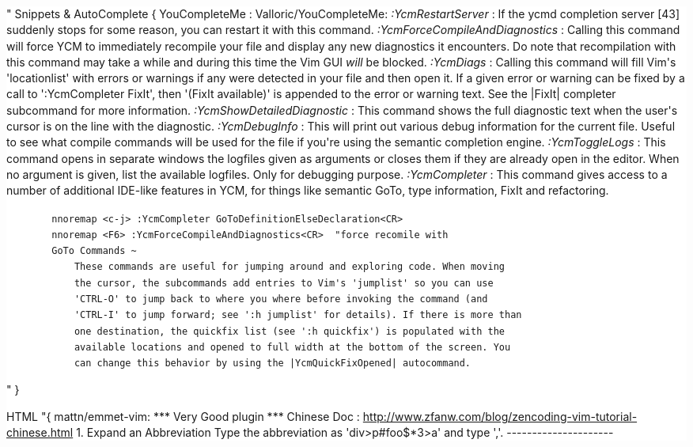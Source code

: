 

" Snippets & AutoComplete {
    YouCompleteMe :
        Valloric/YouCompleteMe:
            *:YcmRestartServer* :
                If the ycmd completion server [43] suddenly stops for some reason, you can restart it with this command.
            *:YcmForceCompileAndDiagnostics* :
                Calling this command will force YCM to immediately recompile your file and display any new diagnostics it encounters.
                Do note that recompilation with this  command may take a while and during this time the Vim GUI _will_ be blocked.
            *:YcmDiags* :
                Calling this command will fill Vim's 'locationlist' with errors or warnings if
                any were detected in your file and then open it. If a given error or warning
                can be fixed by a call to ':YcmCompleter FixIt', then '(FixIt available)' is
                appended to the error or warning text. See the |FixIt| completer subcommand for
                more information.
            *:YcmShowDetailedDiagnostic* :
                This command shows the full diagnostic text when the user's cursor is on the
                line with the diagnostic.
            *:YcmDebugInfo* :
                This will print out various debug information for the current file. Useful to
                see what compile commands will be used for the file if you're using the
                semantic completion engine.
            *:YcmToggleLogs* :
                This command opens in separate windows the logfiles given as arguments or
                closes them if they are already open in the editor. When no argument is given,
                list the available logfiles. Only for debugging purpose.
            *:YcmCompleter* :
                This command gives access to a number of additional IDE-like features in YCM,
                for things like semantic GoTo, type information, FixIt and refactoring.

            nnoremap <c-j> :YcmCompleter GoToDefinitionElseDeclaration<CR>
            nnoremap <F6> :YcmForceCompileAndDiagnostics<CR>  "force recomile with
            GoTo Commands ~
                These commands are useful for jumping around and exploring code. When moving
                the cursor, the subcommands add entries to Vim's 'jumplist' so you can use
                'CTRL-O' to jump back to where you where before invoking the command (and
                'CTRL-I' to jump forward; see ':h jumplist' for details). If there is more than
                one destination, the quickfix list (see ':h quickfix') is populated with the
                available locations and opened to full width at the bottom of the screen. You
                can change this behavior by using the |YcmQuickFixOpened| autocommand.
" }


HTML "{
    mattn/emmet-vim:
        *** Very Good plugin ***
        Chinese Doc : http://www.zfanw.com/blog/zencoding-vim-tutorial-chinese.html
        1. Expand an Abbreviation
          Type the abbreviation as 'div>p#foo$*3>a' and type '<c-y>,'.
          ---------------------
          <div>
              <p id="foo1">
                  <a href=""></a>
              </p>
              <p id="foo2">
                  <a href=""></a>
              </p>
              <p id="foo3">
                  <a href=""></a>
              </p>
          </div>